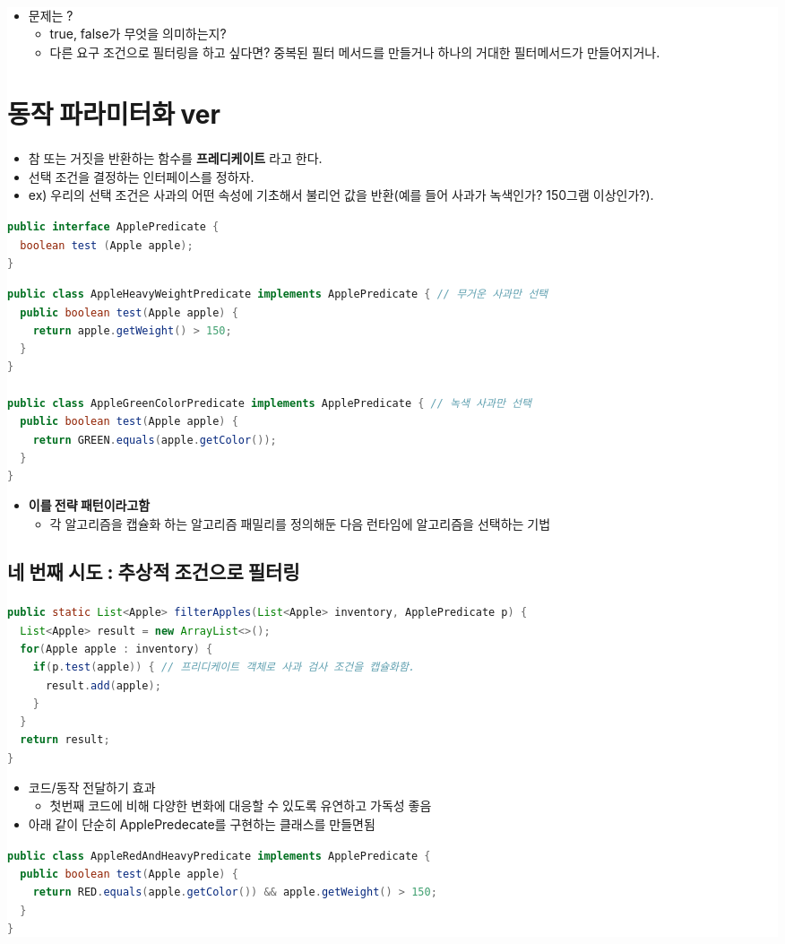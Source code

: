 - 문제는 ? 
  - true, false가 무엇을 의미하는지?
  - 다른 요구 조건으로 필터링을 하고 싶다면? 중복된 필터 메서드를 만들거나 하나의 거대한 필터메서드가 만들어지거나.



# 동작 파라미터화 ver

- 참 또는 거짓을 반환하는 함수를 **프레디케이트** 라고 한다.
-  선택 조건을 결정하는 인터페이스를 정하자.
  - ex) 우리의 선택 조건은 사과의 어떤 속성에 기초해서 불리언 값을 반환(예를 들어 사과가 녹색인가? 150그램 이상인가?). 

```java
public interface ApplePredicate {
  boolean test (Apple apple);
}
```

```java
public class AppleHeavyWeightPredicate implements ApplePredicate { // 무거운 사과만 선택
  public boolean test(Apple apple) {
    return apple.getWeight() > 150;
  }
}

public class AppleGreenColorPredicate implements ApplePredicate { // 녹색 사과만 선택
  public boolean test(Apple apple) {
    return GREEN.equals(apple.getColor());
  }
}
```

- **이를 전략 패턴이라고함**
  - 각 알고리즘을 캡슐화 하는 알고리즘 패밀리를 정의해둔 다음 런타임에 알고리즘을 선택하는 기법

## 네 번째 시도 : 추상적 조건으로 필터링

```java
public static List<Apple> filterApples(List<Apple> inventory, ApplePredicate p) {
  List<Apple> result = new ArrayList<>();
  for(Apple apple : inventory) { 
    if(p.test(apple)) { // 프리디케이트 객체로 사과 검사 조건을 캡슐화함.
      result.add(apple);
    }
  }
  return result;
}
```

- 코드/동작 전달하기 효과
  - 첫번째 코드에 비해 다양한 변화에 대응할 수 있도록 유연하고 가독성 좋음
- 아래 같이 단순히 ApplePredecate를 구현하는 클래스를 만들면됨

```java
public class AppleRedAndHeavyPredicate implements ApplePredicate {
  public boolean test(Apple apple) {
    return RED.equals(apple.getColor()) && apple.getWeight() > 150;
  }
}
```
